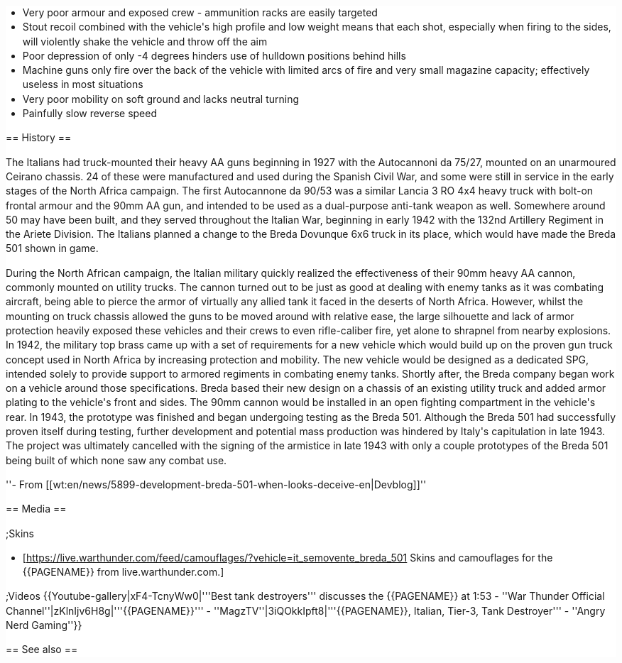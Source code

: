 * Very poor armour and exposed crew - ammunition racks are easily targeted
* Stout recoil combined with the vehicle's high profile and low weight means that each shot, especially when firing to the sides, will violently shake the vehicle and throw off the aim
* Poor depression of only -4 degrees hinders use of hulldown positions behind hills
* Machine guns only fire over the back of the vehicle with limited arcs of fire and very small magazine capacity; effectively useless in most situations
* Very poor mobility on soft ground and lacks neutral turning
* Painfully slow reverse speed

== History ==

The Italians had truck-mounted their heavy AA guns beginning in 1927 with the Autocannoni da 75/27, mounted on an unarmoured Ceirano chassis. 24 of these were manufactured and used during the Spanish Civil War, and some were still in service in the early stages of the North Africa campaign. The first Autocannone da 90/53 was a similar Lancia 3 RO 4x4 heavy truck with bolt-on frontal armour and the 90mm AA gun, and intended to be used as a dual-purpose anti-tank weapon as well. Somewhere around 50 may have been built, and they served throughout the Italian War, beginning in early 1942 with the 132nd Artillery Regiment in the Ariete Division. The Italians planned a change to the Breda Dovunque 6x6 truck in its place, which would have made the Breda 501 shown in game.

During the North African campaign, the Italian military quickly realized the effectiveness of their 90mm heavy AA cannon, commonly mounted on utility trucks. The cannon turned out to be just as good at dealing with enemy tanks as it was combating aircraft, being able to pierce the armor of virtually any allied tank it faced in the deserts of North Africa. However, whilst the mounting on truck chassis allowed the guns to be moved around with relative ease, the large silhouette and lack of armor protection heavily exposed these vehicles and their crews to even rifle-caliber fire, yet alone to shrapnel from nearby explosions. In 1942, the military top brass came up with a set of requirements for a new vehicle which would build up on the proven gun truck concept used in North Africa by increasing protection and mobility. The new vehicle would be designed as a dedicated SPG, intended solely to provide support to armored regiments in combating enemy tanks. Shortly after, the Breda company began work on a vehicle around those specifications. Breda based their new design on a chassis of an existing utility truck and added armor plating to the vehicle's front and sides. The 90mm cannon would be installed in an open fighting compartment in the vehicle's rear. In 1943, the prototype was finished and began undergoing testing as the Breda 501. Although the Breda 501 had successfully proven itself during testing, further development and potential mass production was hindered by Italy's capitulation in late 1943. The project was ultimately cancelled with the signing of the armistice in late 1943 with only a couple prototypes of the Breda 501 being built of which none saw any combat use.

''- From [[wt:en/news/5899-development-breda-501-when-looks-deceive-en|Devblog]]''

== Media ==


;Skins

* [https://live.warthunder.com/feed/camouflages/?vehicle=it_semovente_breda_501 Skins and camouflages for the {{PAGENAME}} from live.warthunder.com.]

;Videos
{{Youtube-gallery|xF4-TcnyWw0|'''Best tank destroyers''' discusses the {{PAGENAME}} at 1:53 - ''War Thunder Official Channel''|zKlnIjv6H8g|'''{{PAGENAME}}''' - ''MagzTV''|3iQOkkIpft8|'''{{PAGENAME}}, Italian, Tier-3, Tank Destroyer''' - ''Angry Nerd Gaming''}}

== See also ==
